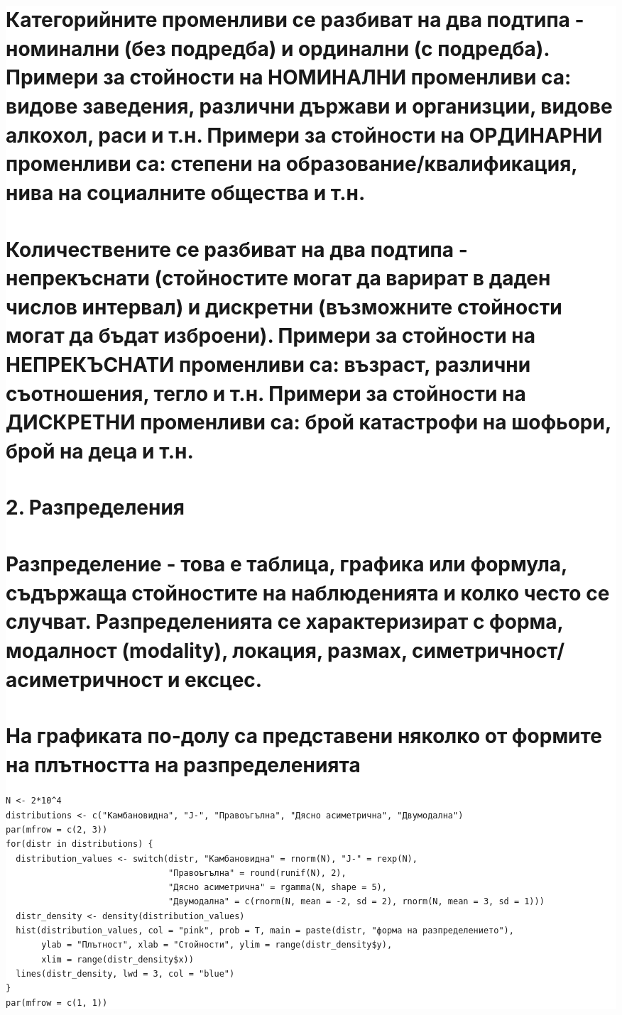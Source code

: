 #       Категорийните променливи се разбиват на два подтипа - номинални (без подредба) и ординални (с подредба). Примери за стойности на НОМИНАЛНИ променливи са: видове заведения, различни държави и организции, видове алкохол, раси и т.н. Примери за стойности на ОРДИНАРНИ променливи са: степени на образование/квалификация, нива на социалните общества и т.н.


#       Количествените се разбиват на два подтипа - непрекъснати (стойностите могат да варират в даден числов интервал) и дискретни (възможните стойности могат да бъдат изброени). Примери за стойности на НЕПРЕКЪСНАТИ променливи са: възраст, различни съотношения, тегло и т.н. Примери за стойности на ДИСКРЕТНИ променливи са: брой катастрофи на шофьори, брой на деца и т.н.


#       2. Разпределения
#       Разпределение - това е таблица, графика или формула, съдържаща стойностите на наблюденията и колко често се случват. Разпределенията се характеризират с форма, модалност (modality), локация, размах, симетричност/асиметричност и ексцес.

#   На графиката по-долу са представени няколко от формите на плътността на разпределенията
```
N <- 2*10^4
distributions <- c("Камбановидна", "J-", "Правоъгълна", "Дясно асиметрична", "Двумодална")
par(mfrow = c(2, 3))
for(distr in distributions) {
  distribution_values <- switch(distr, "Камбановидна" = rnorm(N), "J-" = rexp(N), 
                                "Правоъгълна" = round(runif(N), 2), 
                                "Дясно асиметрична" = rgamma(N, shape = 5),
                                "Двумодална" = c(rnorm(N, mean = -2, sd = 2), rnorm(N, mean = 3, sd = 1)))
  distr_density <- density(distribution_values)
  hist(distribution_values, col = "pink", prob = T, main = paste(distr, "форма на разпределението"), 
       ylab = "Плътност", xlab = "Стойности", ylim = range(distr_density$y), 
       xlim = range(distr_density$x))
  lines(distr_density, lwd = 3, col = "blue")
}
par(mfrow = c(1, 1))
```
